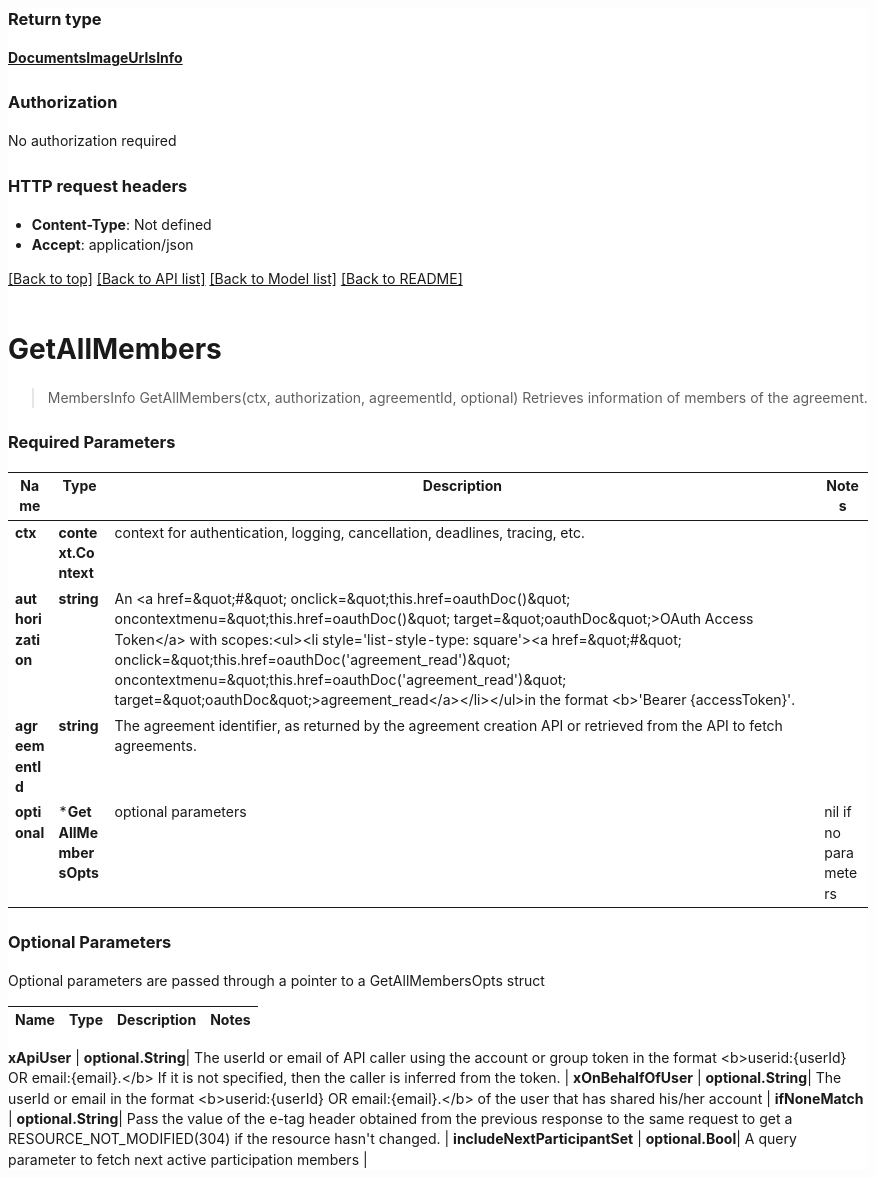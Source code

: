 ### Return type

[**DocumentsImageUrlsInfo**](DocumentsImageUrlsInfo.md)

### Authorization

No authorization required

### HTTP request headers

 - **Content-Type**: Not defined
 - **Accept**: application/json

[[Back to top]](#) [[Back to API list]](../README.md#documentation-for-api-endpoints) [[Back to Model list]](../README.md#documentation-for-models) [[Back to README]](../README.md)

# **GetAllMembers**
> MembersInfo GetAllMembers(ctx, authorization, agreementId, optional)
Retrieves information of members of the agreement.

### Required Parameters

Name | Type | Description  | Notes
------------- | ------------- | ------------- | -------------
 **ctx** | **context.Context** | context for authentication, logging, cancellation, deadlines, tracing, etc.
  **authorization** | **string**| An &lt;a href&#x3D;\&quot;#\&quot; onclick&#x3D;\&quot;this.href&#x3D;oauthDoc()\&quot; oncontextmenu&#x3D;\&quot;this.href&#x3D;oauthDoc()\&quot; target&#x3D;\&quot;oauthDoc\&quot;&gt;OAuth Access Token&lt;/a&gt; with scopes:&lt;ul&gt;&lt;li style&#x3D;&#39;list-style-type: square&#39;&gt;&lt;a href&#x3D;\&quot;#\&quot; onclick&#x3D;\&quot;this.href&#x3D;oauthDoc(&#39;agreement_read&#39;)\&quot; oncontextmenu&#x3D;\&quot;this.href&#x3D;oauthDoc(&#39;agreement_read&#39;)\&quot; target&#x3D;\&quot;oauthDoc\&quot;&gt;agreement_read&lt;/a&gt;&lt;/li&gt;&lt;/ul&gt;in the format &lt;b&gt;&#39;Bearer {accessToken}&#39;. | 
  **agreementId** | **string**| The agreement identifier, as returned by the agreement creation API or retrieved from the API to fetch agreements. | 
 **optional** | ***GetAllMembersOpts** | optional parameters | nil if no parameters

### Optional Parameters
Optional parameters are passed through a pointer to a GetAllMembersOpts struct

Name | Type | Description  | Notes
------------- | ------------- | ------------- | -------------


 **xApiUser** | **optional.String**| The userId or email of API caller using the account or group token in the format &lt;b&gt;userid:{userId} OR email:{email}.&lt;/b&gt; If it is not specified, then the caller is inferred from the token. | 
 **xOnBehalfOfUser** | **optional.String**| The userId or email in the format &lt;b&gt;userid:{userId} OR email:{email}.&lt;/b&gt; of the user that has shared his/her account | 
 **ifNoneMatch** | **optional.String**| Pass the value of the e-tag header obtained from the previous response to the same request to get a RESOURCE_NOT_MODIFIED(304) if the resource hasn&#39;t changed. | 
 **includeNextParticipantSet** | **optional.Bool**| A query parameter to fetch next active participation members | 
